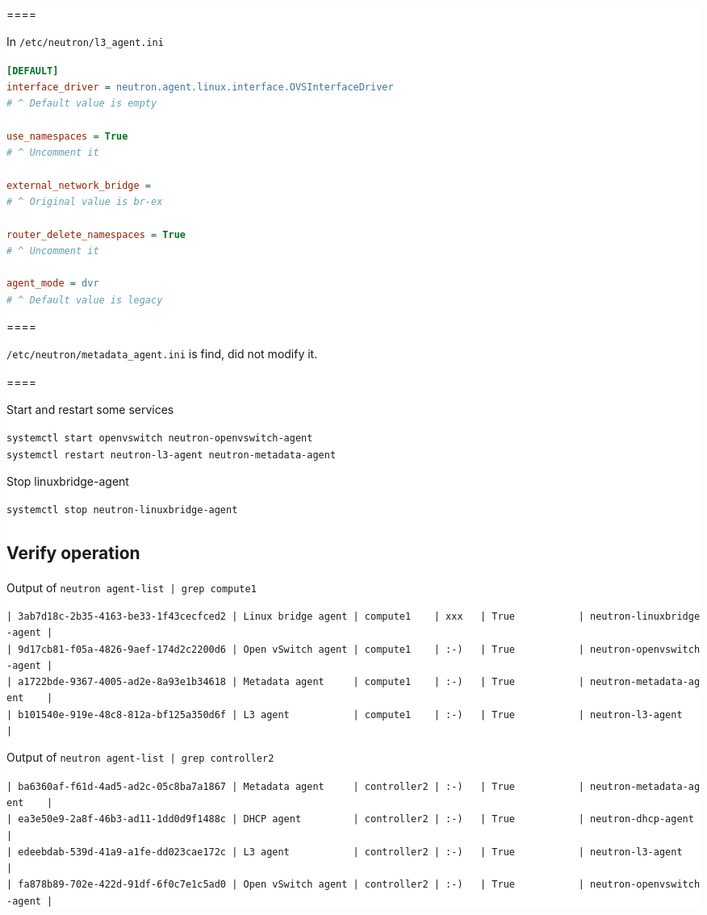 
====

In `/etc/neutron/l3_agent.ini`
````ini
[DEFAULT]
interface_driver = neutron.agent.linux.interface.OVSInterfaceDriver 
# ^ Default value is empty

use_namespaces = True
# ^ Uncomment it

external_network_bridge =
# ^ Original value is br-ex

router_delete_namespaces = True
# ^ Uncomment it

agent_mode = dvr
# ^ Default value is legacy
````

====

`/etc/neutron/metadata_agent.ini` is find, did not modify it.

====

Start and restart some services
````
systemctl start openvswitch neutron-openvswitch-agent 
systemctl restart neutron-l3-agent neutron-metadata-agent
````

Stop linuxbridge-agent
````
systemctl stop neutron-linuxbridge-agent
````

## Verify operation

Output of `neutron agent-list | grep compute1`
````
| 3ab7d18c-2b35-4163-be33-1f43cecfced2 | Linux bridge agent | compute1    | xxx   | True           | neutron-linuxbridge-agent |
| 9d17cb81-f05a-4826-9aef-174d2c2200d6 | Open vSwitch agent | compute1    | :-)   | True           | neutron-openvswitch-agent |
| a1722bde-9367-4005-ad2e-8a93e1b34618 | Metadata agent     | compute1    | :-)   | True           | neutron-metadata-agent    |
| b101540e-919e-48c8-812a-bf125a350d6f | L3 agent           | compute1    | :-)   | True           | neutron-l3-agent          |
````

Output of `neutron agent-list | grep controller2`
````
| ba6360af-f61d-4ad5-ad2c-05c8ba7a1867 | Metadata agent     | controller2 | :-)   | True           | neutron-metadata-agent    |
| ea3e50e9-2a8f-46b3-ad11-1dd0d9f1488c | DHCP agent         | controller2 | :-)   | True           | neutron-dhcp-agent        |
| edeebdab-539d-41a9-a1fe-dd023cae172c | L3 agent           | controller2 | :-)   | True           | neutron-l3-agent          |
| fa878b89-702e-422d-91df-6f0c7e1c5ad0 | Open vSwitch agent | controller2 | :-)   | True           | neutron-openvswitch-agent |
````
